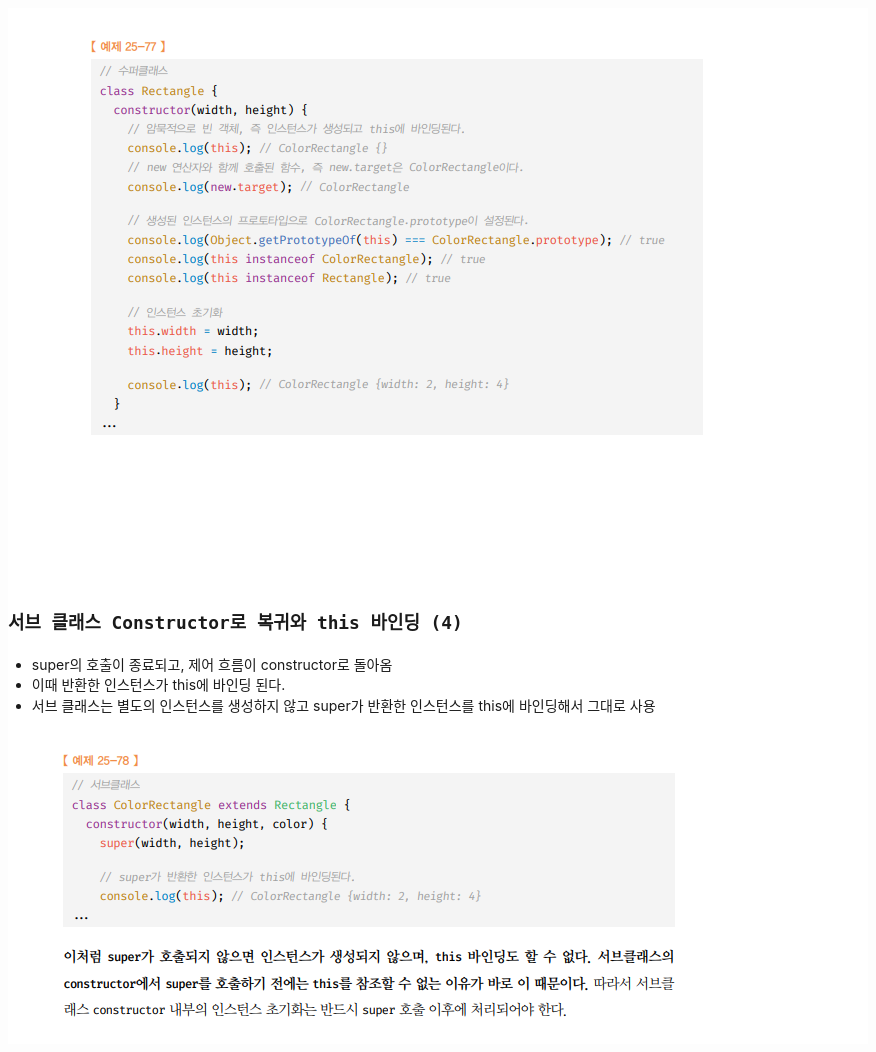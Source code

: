 <br />![image](../image/321.png)

<br />
<br /><br />
<br />

## `서브 클래스 Constructor로 복귀와 this 바인딩 (4)`

- super의 호출이 종료되고, 제어 흐름이 constructor로 돌아옴
- 이때 반환한 인스턴스가 this에 바인딩 된다.
- 서브 클래스는 별도의 인스턴스를 생성하지 않고 super가 반환한 인스턴스를 this에 바인딩해서 그대로 사용

<br />![image](../image/465.png)
